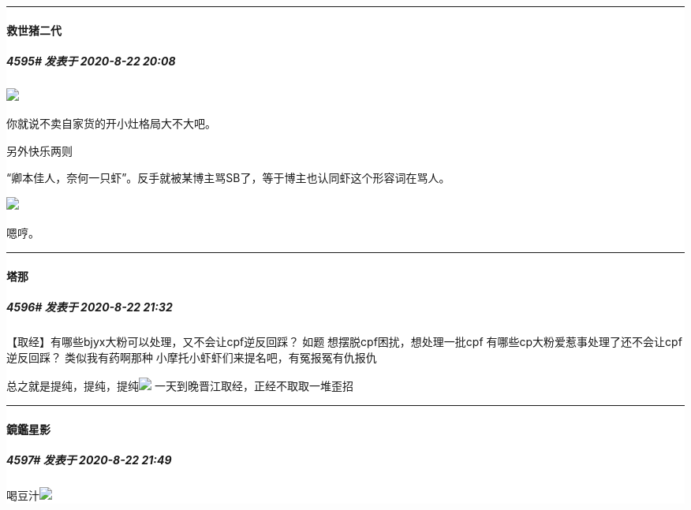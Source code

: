

-----

####  救世猪二代  
##### 4595#       发表于 2020-8-22 20:08



<img src="http://wx3.sinaimg.cn/mw1024/9393d550gy1ghzuele18qj20u0140b2b.jpg" referrerpolicy="no-referrer">


你就说不卖自家货的开小灶格局大不大吧。

另外快乐两则

“卿本佳人，奈何一只虾”。反手就被某博主骂SB了，等于博主也认同虾这个形容词在骂人。

<img src="http://img.nga.178.com/attachments/mon_202008/22/-10hkdbQ5-gbm8ZtT3cSl7-o8.jpg" referrerpolicy="no-referrer">


嗯哼。







-----

####  塔那  
##### 4596#       发表于 2020-8-22 21:32




【取经】有哪些bjyx大粉可以处理，又不会让cpf逆反回踩？
如题
想摆脱cpf困扰，想处理一批cpf
有哪些cp大粉爱惹事处理了还不会让cpf逆反回踩？
类似我有药啊那种
小摩托小虾虾们来提名吧，有冤报冤有仇报仇


总之就是提纯，提纯，提纯<img src="https://static.saraba1st.com/image/smiley/face2017/001.png" referrerpolicy="no-referrer">
一天到晚晋江取经，正经不取取一堆歪招







-----

####  鏡鑑星影  
##### 4597#       发表于 2020-8-22 21:49




喝豆汁<img src="https://static.saraba1st.com/image/smiley/face2017/067.png" referrerpolicy="no-referrer">
